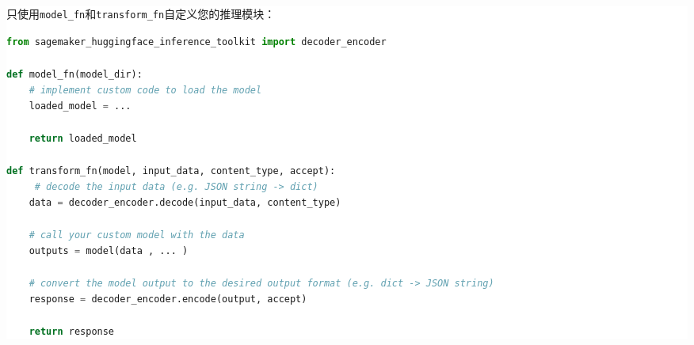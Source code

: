 只使用`model_fn`和`transform_fn`自定义您的推理模块：

```py
from sagemaker_huggingface_inference_toolkit import decoder_encoder

def model_fn(model_dir):
    # implement custom code to load the model
    loaded_model = ...

    return loaded_model 

def transform_fn(model, input_data, content_type, accept):
     # decode the input data (e.g. JSON string -> dict)
    data = decoder_encoder.decode(input_data, content_type)

    # call your custom model with the data
    outputs = model(data , ... ) 

    # convert the model output to the desired output format (e.g. dict -> JSON string)
    response = decoder_encoder.encode(output, accept)

    return response
```
